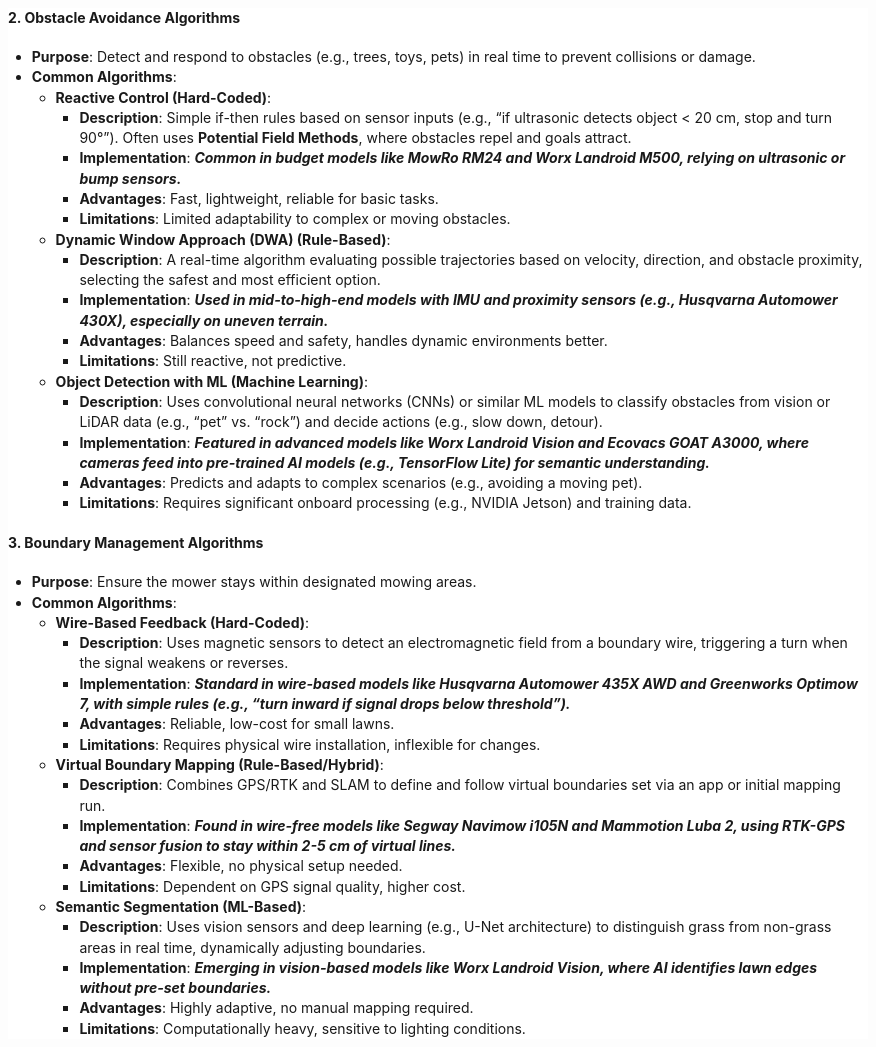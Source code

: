 #### 2. Obstacle Avoidance Algorithms
- **Purpose**: Detect and respond to obstacles (e.g., trees, toys, pets) in real time to prevent collisions or damage.
- **Common Algorithms**:
  - **Reactive Control (Hard-Coded)**:
    - **Description**: Simple if-then rules based on sensor inputs (e.g., “if ultrasonic detects object < 20 cm, stop and turn 90°”). Often uses **Potential Field Methods**, where obstacles repel and goals attract.
    - **Implementation**: *__Common in budget models like MowRo RM24 and Worx Landroid M500, relying on ultrasonic or bump sensors.__*
    - **Advantages**: Fast, lightweight, reliable for basic tasks.
    - **Limitations**: Limited adaptability to complex or moving obstacles.
  - **Dynamic Window Approach (DWA) (Rule-Based)**:
    - **Description**: A real-time algorithm evaluating possible trajectories based on velocity, direction, and obstacle proximity, selecting the safest and most efficient option.
    - **Implementation**: *__Used in mid-to-high-end models with IMU and proximity sensors (e.g., Husqvarna Automower 430X), especially on uneven terrain.__*
    - **Advantages**: Balances speed and safety, handles dynamic environments better.
    - **Limitations**: Still reactive, not predictive.
  - **Object Detection with ML (Machine Learning)**:
    - **Description**: Uses convolutional neural networks (CNNs) or similar ML models to classify obstacles from vision or LiDAR data (e.g., “pet” vs. “rock”) and decide actions (e.g., slow down, detour).
    - **Implementation**: *__Featured in advanced models like Worx Landroid Vision and Ecovacs GOAT A3000, where cameras feed into pre-trained AI models (e.g., TensorFlow Lite) for semantic understanding.__*
    - **Advantages**: Predicts and adapts to complex scenarios (e.g., avoiding a moving pet).
    - **Limitations**: Requires significant onboard processing (e.g., NVIDIA Jetson) and training data.

#### 3. Boundary Management Algorithms
- **Purpose**: Ensure the mower stays within designated mowing areas.
- **Common Algorithms**:
  - **Wire-Based Feedback (Hard-Coded)**:
    - **Description**: Uses magnetic sensors to detect an electromagnetic field from a boundary wire, triggering a turn when the signal weakens or reverses.
    - **Implementation**: *__Standard in wire-based models like Husqvarna Automower 435X AWD and Greenworks Optimow 7, with simple rules (e.g., “turn inward if signal drops below threshold”).__*
    - **Advantages**: Reliable, low-cost for small lawns.
    - **Limitations**: Requires physical wire installation, inflexible for changes.
  - **Virtual Boundary Mapping (Rule-Based/Hybrid)**:
    - **Description**: Combines GPS/RTK and SLAM to define and follow virtual boundaries set via an app or initial mapping run.
    - **Implementation**: *__Found in wire-free models like Segway Navimow i105N and Mammotion Luba 2, using RTK-GPS and sensor fusion to stay within 2-5 cm of virtual lines.__*
    - **Advantages**: Flexible, no physical setup needed.
    - **Limitations**: Dependent on GPS signal quality, higher cost.
  - **Semantic Segmentation (ML-Based)**:
    - **Description**: Uses vision sensors and deep learning (e.g., U-Net architecture) to distinguish grass from non-grass areas in real time, dynamically adjusting boundaries.
    - **Implementation**: *__Emerging in vision-based models like Worx Landroid Vision, where AI identifies lawn edges without pre-set boundaries.__*
    - **Advantages**: Highly adaptive, no manual mapping required.
    - **Limitations**: Computationally heavy, sensitive to lighting conditions.
